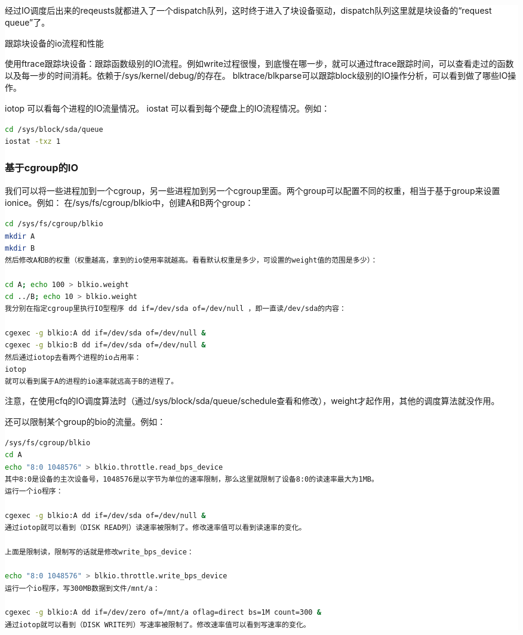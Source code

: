 经过IO调度后出来的reqeusts就都进入了一个dispatch队列，这时终于进入了块设备驱动，dispatch队列这里就是块设备的“request queue”了。

跟踪块设备的io流程和性能

使用ftrace跟踪块设备：跟踪函数级别的IO流程。例如write过程很慢，到底慢在哪一步，就可以通过ftrace跟踪时间，可以查看走过的函数以及每一步的时间消耗。依赖于/sys/kernel/debug/的存在。 
blktrace/blkparse可以跟踪block级别的IO操作分析，可以看到做了哪些IO操作。

iotop 可以看每个进程的IO流量情况。 
iostat 可以看到每个硬盘上的IO流程情况。例如：
```sh
cd /sys/block/sda/queue
iostat -txz 1
```

### 基于cgroup的IO

我们可以将一些进程加到一个cgroup，另一些进程加到另一个cgroup里面。两个group可以配置不同的权重，相当于基于group来设置ionice。例如： 
在/sys/fs/cgroup/blkio中，创建A和B两个group：
```sh
cd /sys/fs/cgroup/blkio
mkdir A
mkdir B
然后修改A和B的权重（权重越高，拿到的io使用率就越高。看看默认权重是多少，可设置的weight值的范围是多少）：

cd A; echo 100 > blkio.weight
cd ../B; echo 10 > blkio.weight
我分别在指定cgroup里执行IO型程序 dd if=/dev/sda of=/dev/null ，即一直读/dev/sda的内容：

cgexec -g blkio:A dd if=/dev/sda of=/dev/null &
cgexec -g blkio:B dd if=/dev/sda of=/dev/null &
然后通过iotop去看两个进程的io占用率： 
iotop 
就可以看到属于A的进程的io速率就远高于B的进程了。
```

注意，在使用cfq的IO调度算法时（通过/sys/block/sda/queue/schedule查看和修改），weight才起作用，其他的调度算法就没作用。

还可以限制某个group的bio的流量。例如：
```sh
/sys/fs/cgroup/blkio
cd A
echo "8:0 1048576" > blkio.throttle.read_bps_device
其中8:0是设备的主次设备号，1048576是以字节为单位的速率限制，那么这里就限制了设备8:0的读速率最大为1MB。 
运行一个io程序：

cgexec -g blkio:A dd if=/dev/sda of=/dev/null &
通过iotop就可以看到（DISK READ列）读速率被限制了。修改速率值可以看到读速率的变化。

上面是限制读，限制写的话就是修改write_bps_device：

echo "8:0 1048576" > blkio.throttle.write_bps_device
运行一个io程序，写300MB数据到文件/mnt/a：

cgexec -g blkio:A dd if=/dev/zero of=/mnt/a oflag=direct bs=1M count=300 &
通过iotop就可以看到（DISK WRITE列）写速率被限制了。修改速率值可以看到写速率的变化。
```
